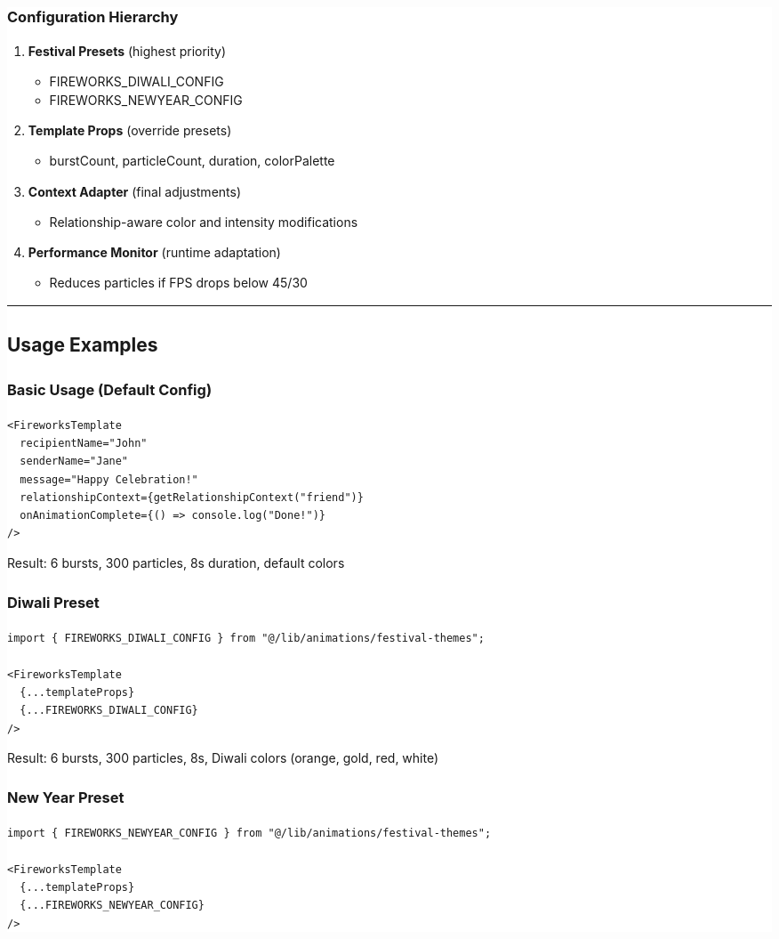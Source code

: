 ### Configuration Hierarchy

1. **Festival Presets** (highest priority)
   - FIREWORKS_DIWALI_CONFIG
   - FIREWORKS_NEWYEAR_CONFIG

2. **Template Props** (override presets)
   - burstCount, particleCount, duration, colorPalette

3. **Context Adapter** (final adjustments)
   - Relationship-aware color and intensity modifications

4. **Performance Monitor** (runtime adaptation)
   - Reduces particles if FPS drops below 45/30

---

## Usage Examples

### Basic Usage (Default Config)

```tsx
<FireworksTemplate
  recipientName="John"
  senderName="Jane"
  message="Happy Celebration!"
  relationshipContext={getRelationshipContext("friend")}
  onAnimationComplete={() => console.log("Done!")}
/>
```

Result: 6 bursts, 300 particles, 8s duration, default colors

### Diwali Preset

```tsx
import { FIREWORKS_DIWALI_CONFIG } from "@/lib/animations/festival-themes";

<FireworksTemplate
  {...templateProps}
  {...FIREWORKS_DIWALI_CONFIG}
/>
```

Result: 6 bursts, 300 particles, 8s, Diwali colors (orange, gold, red, white)

### New Year Preset

```tsx
import { FIREWORKS_NEWYEAR_CONFIG } from "@/lib/animations/festival-themes";

<FireworksTemplate
  {...templateProps}
  {...FIREWORKS_NEWYEAR_CONFIG}
/>
```
